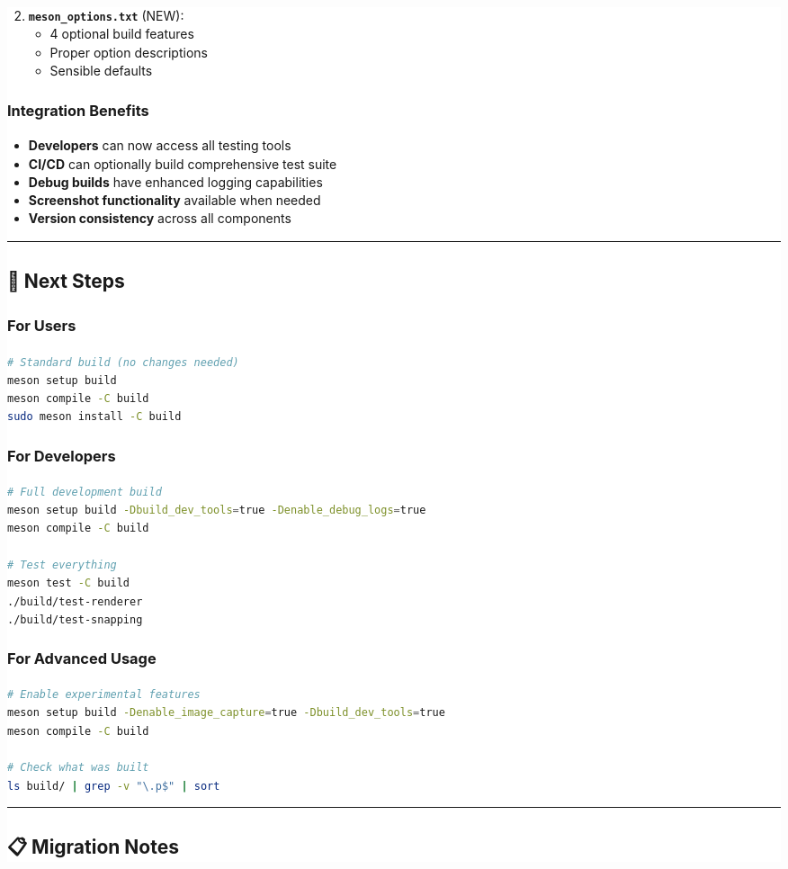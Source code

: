 2. **`meson_options.txt`** (NEW):
   - 4 optional build features
   - Proper option descriptions
   - Sensible defaults

### **Integration Benefits**

- **Developers** can now access all testing tools
- **CI/CD** can optionally build comprehensive test suite
- **Debug builds** have enhanced logging capabilities
- **Screenshot functionality** available when needed
- **Version consistency** across all components

---

## 🚀 **Next Steps**

### **For Users**
```bash
# Standard build (no changes needed)
meson setup build
meson compile -C build
sudo meson install -C build
```

### **For Developers**
```bash
# Full development build
meson setup build -Dbuild_dev_tools=true -Denable_debug_logs=true
meson compile -C build

# Test everything
meson test -C build
./build/test-renderer
./build/test-snapping
```

### **For Advanced Usage**
```bash
# Enable experimental features
meson setup build -Denable_image_capture=true -Dbuild_dev_tools=true
meson compile -C build

# Check what was built
ls build/ | grep -v "\.p$" | sort
```

---

## 📋 **Migration Notes**
